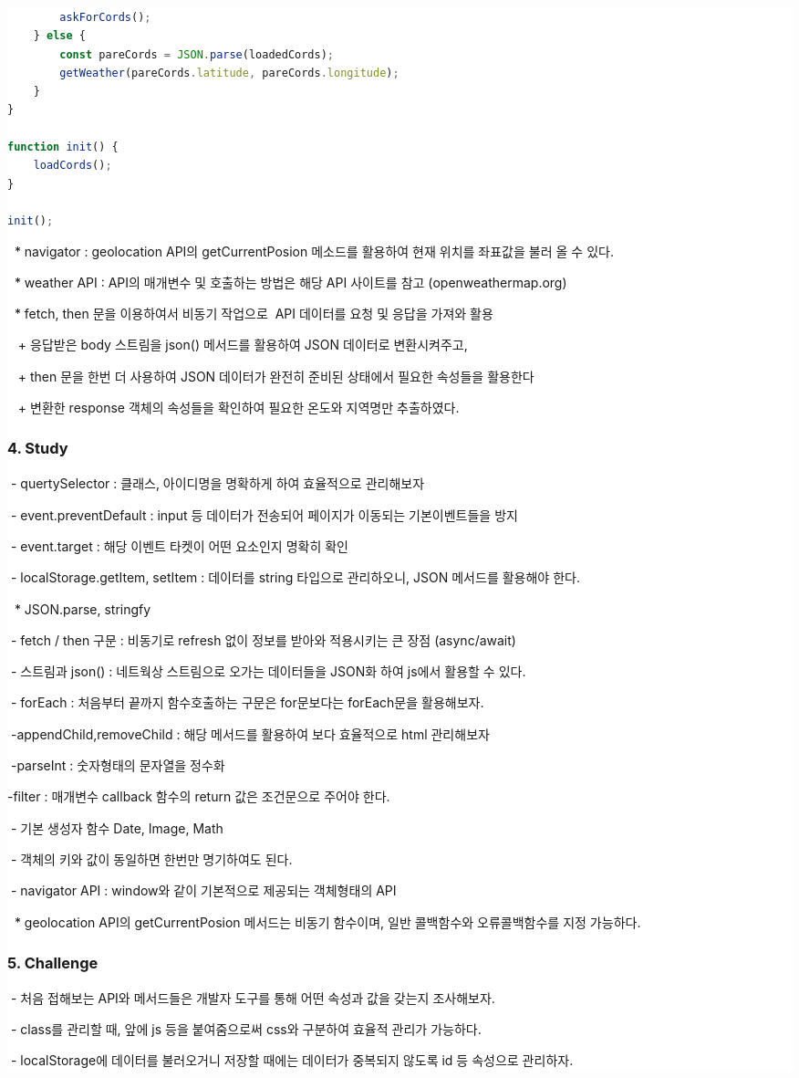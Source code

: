 ```javascript
        askForCords();
    } else {
        const pareCords = JSON.parse(loadedCords);
        getWeather(pareCords.latitude, pareCords.longitude);
    }
}

function init() {
    loadCords();
}

init();
```

  \* navigator : geolocation API의 getCurrentPosion 메소드를 활용하여 현재 위치를 좌표값을 불러 올 수 있다.

  \* weather API : API의 매개변수 및 호출하는 방법은 해당 API 사이트를 참고 (openweathermap.org)

  \* fetch, then 문을 이용하여서 비동기 작업으로  API 데이터를 요청 및 응답을 가져와 활용

   + 응답받은 body 스트림을 json() 메서드를 활용하여 JSON 데이터로 변환시켜주고,

   + then 문을 한번 더 사용하여 JSON 데이터가 완전히 준비된 상태에서 필요한 속성들을 활용한다

   + 변환한 response 객체의 속성들을 확인하여 필요한 온도와 지역명만 추출하였다.

### **4\. Study**

 - quertySelector : 클래스, 아이디명을 명확하게 하여 효율적으로 관리해보자

 - event.preventDefault : input 등 데이터가 전송되어 페이지가 이동되는 기본이벤트들을 방지 

 - event.target : 해당 이벤트 타켓이 어떤 요소인지 명확히 확인

 - localStorage.getItem, setItem : 데이터를 string 타입으로 관리하오니, JSON 메서드를 활용해야 한다.

  \* JSON.parse, stringfy

 - fetch / then 구문 : 비동기로 refresh 없이 정보를 받아와 적용시키는 큰 장점 (async/await)

 - 스트림과 json() : 네트웍상 스트림으로 오가는 데이터들을 JSON화 하여 js에서 활용할 수 있다.

 - forEach : 처음부터 끝까지 함수호출하는 구문은 for문보다는 forEach문을 활용해보자.

 -appendChild,removeChild : 해당 메서드를 활용하여 보다 효율적으로 html 관리해보자

 -parseInt : 숫자형태의 문자열을 정수화

-filter : 매개변수 callback 함수의 return 값은 조건문으로 주어야 한다.

 - 기본 생성자 함수 Date, Image, Math

 - 객체의 키와 값이 동일하면 한번만 명기하여도 된다.

 - navigator API : window와 같이 기본적으로 제공되는 객체형태의 API

  \* geolocation API의 getCurrentPosion 메서드는 비동기 함수이며, 일반 콜백함수와 오류콜백함수를 지정 가능하다.

### **5\. Challenge**

 - 처음 접해보는 API와 메서드들은 개발자 도구를 통해 어떤 속성과 값을 갖는지 조사해보자.

 - class를 관리할 때, 앞에 js 등을 붙여줌으로써 css와 구분하여 효율적 관리가 가능하다.

 - localStorage에 데이터를 불러오거니 저장할 때에는 데이터가 중복되지 않도록 id 등 속성으로 관리하자.